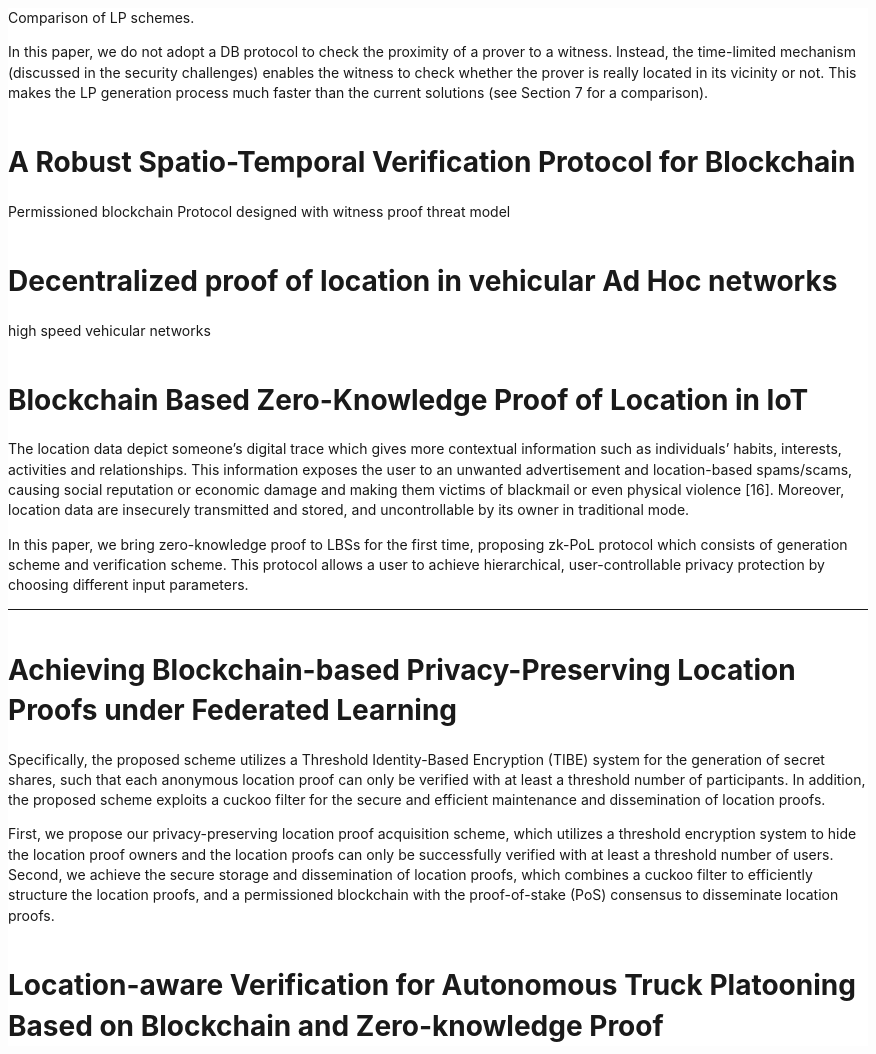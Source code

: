 Comparison of LP schemes.

In this paper, we do not adopt a DB protocol to check the proximity of a prover to a witness. Instead, the time-limited mechanism (discussed in the security challenges) enables the witness to check whether the prover is really located in its vicinity or not. This makes the LP generation process much faster than the current solutions (see Section 7 for a comparison).

# A Robust Spatio-Temporal Verification Protocol for Blockchain

Permissioned blockchain
Protocol designed with witness proof
threat model

# Decentralized proof of location in vehicular Ad Hoc networks

high speed vehicular networks 

# Blockchain Based Zero-Knowledge Proof of Location in IoT

The location data depict someone’s digital trace which gives more contextual information such as individuals’ habits, interests, activities and relationships. This information exposes the user to an unwanted advertisement and location-based spams/scams, causing social reputation or economic damage and making them victims of blackmail or even physical violence [16]. Moreover, location data are insecurely transmitted and stored, and uncontrollable by its owner in traditional mode.

In this paper, we bring zero-knowledge proof to LBSs for the first time, proposing zk-PoL protocol which consists of generation scheme and verification scheme. This protocol allows a user to achieve hierarchical, user-controllable privacy protection by choosing different input parameters.

------------------

# Achieving Blockchain-based Privacy-Preserving Location Proofs under Federated Learning

Specifically, the proposed scheme utilizes a Threshold Identity-Based Encryption (TIBE) system for the generation of secret shares, such that each anonymous location proof can only be verified with at least a threshold number of participants. In addition, the proposed scheme exploits a cuckoo filter for the secure and efficient maintenance and dissemination of location proofs.

First, we propose our privacy-preserving location proof acquisition scheme, which utilizes a threshold encryption system to hide the location proof owners and the location proofs can only be successfully verified with at least a threshold number of users.
Second, we achieve the secure storage and dissemination of location proofs, which combines a cuckoo filter to efficiently structure the location proofs, and a permissioned blockchain with the proof-of-stake (PoS) consensus to disseminate location proofs.

# Location-aware Verification for Autonomous Truck Platooning Based on Blockchain and Zero-knowledge Proof
